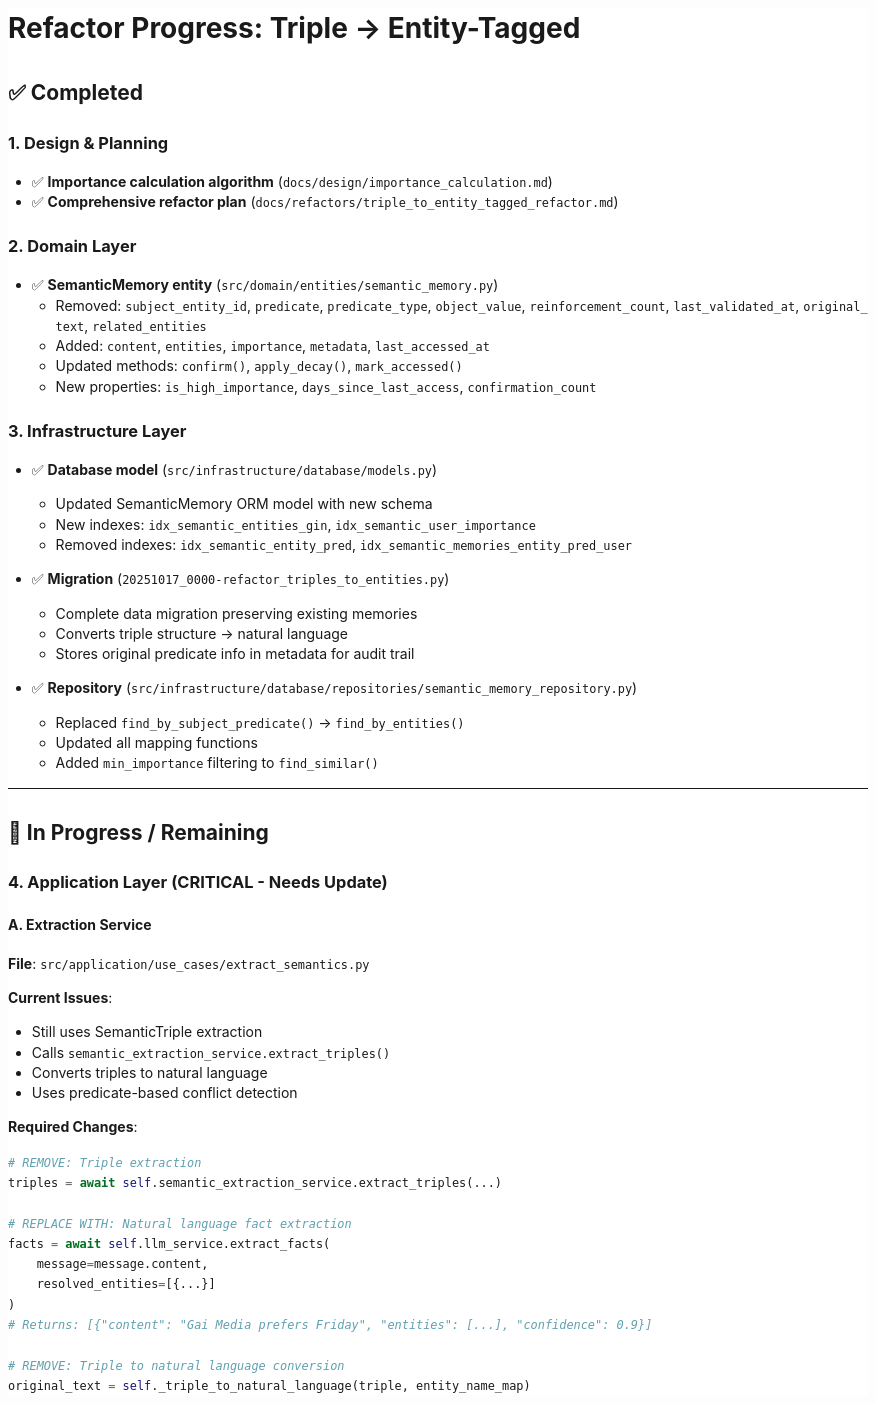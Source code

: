 # Refactor Progress: Triple → Entity-Tagged

## ✅ Completed

### 1. Design & Planning
- ✅ **Importance calculation algorithm** (`docs/design/importance_calculation.md`)
- ✅ **Comprehensive refactor plan** (`docs/refactors/triple_to_entity_tagged_refactor.md`)

### 2. Domain Layer
- ✅ **SemanticMemory entity** (`src/domain/entities/semantic_memory.py`)
  - Removed: `subject_entity_id`, `predicate`, `predicate_type`, `object_value`, `reinforcement_count`, `last_validated_at`, `original_text`, `related_entities`
  - Added: `content`, `entities`, `importance`, `metadata`, `last_accessed_at`
  - Updated methods: `confirm()`, `apply_decay()`, `mark_accessed()`
  - New properties: `is_high_importance`, `days_since_last_access`, `confirmation_count`

### 3. Infrastructure Layer
- ✅ **Database model** (`src/infrastructure/database/models.py`)
  - Updated SemanticMemory ORM model with new schema
  - New indexes: `idx_semantic_entities_gin`, `idx_semantic_user_importance`
  - Removed indexes: `idx_semantic_entity_pred`, `idx_semantic_memories_entity_pred_user`

- ✅ **Migration** (`20251017_0000-refactor_triples_to_entities.py`)
  - Complete data migration preserving existing memories
  - Converts triple structure → natural language
  - Stores original predicate info in metadata for audit trail

- ✅ **Repository** (`src/infrastructure/database/repositories/semantic_memory_repository.py`)
  - Replaced `find_by_subject_predicate()` → `find_by_entities()`
  - Updated all mapping functions
  - Added `min_importance` filtering to `find_similar()`

---

## 🚧 In Progress / Remaining

### 4. Application Layer (CRITICAL - Needs Update)

#### A. Extraction Service
**File**: `src/application/use_cases/extract_semantics.py`

**Current Issues**:
- Still uses SemanticTriple extraction
- Calls `semantic_extraction_service.extract_triples()`
- Converts triples to natural language
- Uses predicate-based conflict detection

**Required Changes**:
```python
# REMOVE: Triple extraction
triples = await self.semantic_extraction_service.extract_triples(...)

# REPLACE WITH: Natural language fact extraction
facts = await self.llm_service.extract_facts(
    message=message.content,
    resolved_entities=[{...}]
)
# Returns: [{"content": "Gai Media prefers Friday", "entities": [...], "confidence": 0.9}]

# REMOVE: Triple to natural language conversion
original_text = self._triple_to_natural_language(triple, entity_name_map)

```